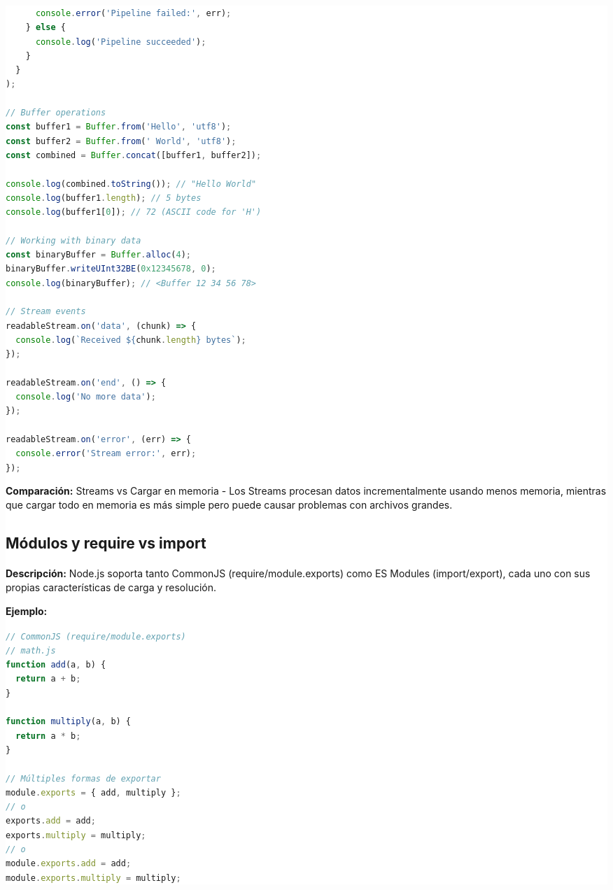 ```javascript
      console.error('Pipeline failed:', err);
    } else {
      console.log('Pipeline succeeded');
    }
  }
);

// Buffer operations
const buffer1 = Buffer.from('Hello', 'utf8');
const buffer2 = Buffer.from(' World', 'utf8');
const combined = Buffer.concat([buffer1, buffer2]);

console.log(combined.toString()); // "Hello World"
console.log(buffer1.length); // 5 bytes
console.log(buffer1[0]); // 72 (ASCII code for 'H')

// Working with binary data
const binaryBuffer = Buffer.alloc(4);
binaryBuffer.writeUInt32BE(0x12345678, 0);
console.log(binaryBuffer); // <Buffer 12 34 56 78>

// Stream events
readableStream.on('data', (chunk) => {
  console.log(`Received ${chunk.length} bytes`);
});

readableStream.on('end', () => {
  console.log('No more data');
});

readableStream.on('error', (err) => {
  console.error('Stream error:', err);
});
```

**Comparación:** Streams vs Cargar en memoria - Los Streams procesan datos incrementalmente usando menos memoria, mientras que cargar todo en memoria es más simple pero puede causar problemas con archivos grandes.

## Módulos y require vs import
**Descripción:** Node.js soporta tanto CommonJS (require/module.exports) como ES Modules (import/export), cada uno con sus propias características de carga y resolución.

**Ejemplo:**
```javascript
// CommonJS (require/module.exports)
// math.js
function add(a, b) {
  return a + b;
}

function multiply(a, b) {
  return a * b;
}

// Múltiples formas de exportar
module.exports = { add, multiply };
// o
exports.add = add;
exports.multiply = multiply;
// o
module.exports.add = add;
module.exports.multiply = multiply;
```